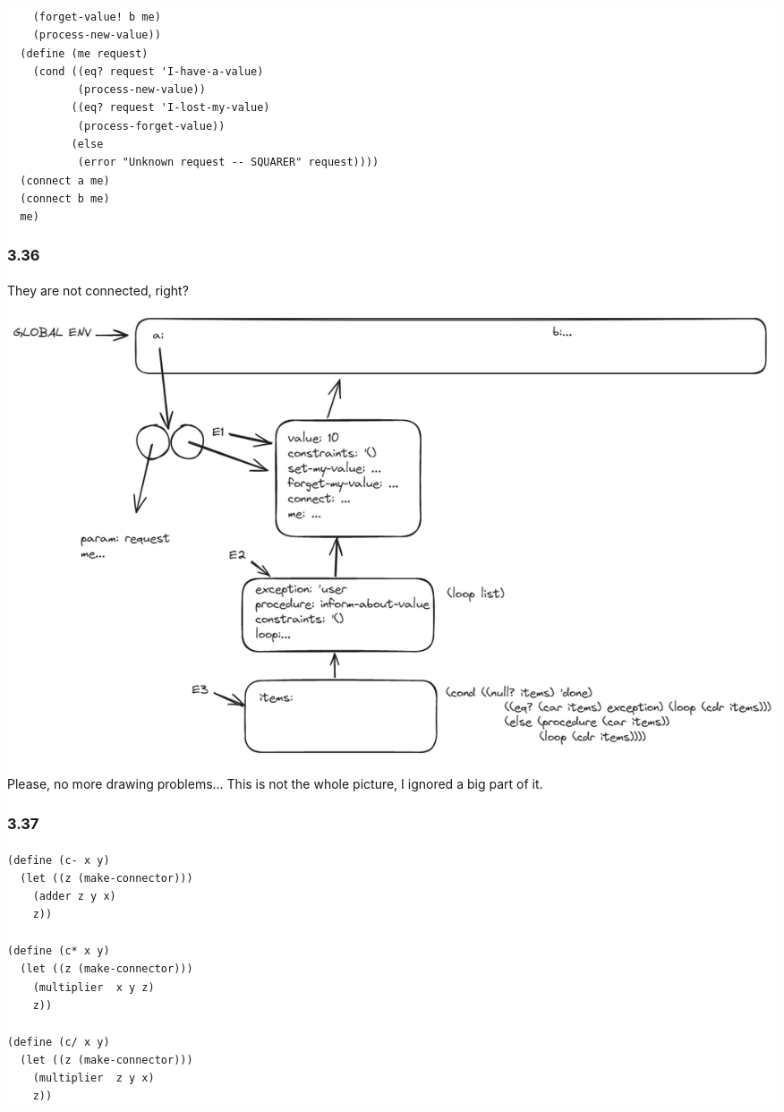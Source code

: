 ```
    (forget-value! b me)
    (process-new-value))
  (define (me request)
    (cond ((eq? request 'I-have-a-value)  
           (process-new-value))
          ((eq? request 'I-lost-my-value) 
           (process-forget-value))
          (else 
           (error "Unknown request -- SQUARER" request))))
  (connect a me)
  (connect b me)
  me)
```

### 3.36

They are not connected, right?

![3.36](/images/sicp/3.36.png)

Please, no more drawing problems... This is not the whole picture, I ignored a big part of it.

### 3.37

```
(define (c- x y)
  (let ((z (make-connector)))
    (adder z y x)
    z))

(define (c* x y)
  (let ((z (make-connector)))
    (multiplier  x y z)
    z))

(define (c/ x y)
  (let ((z (make-connector)))
    (multiplier  z y x)
    z))
```